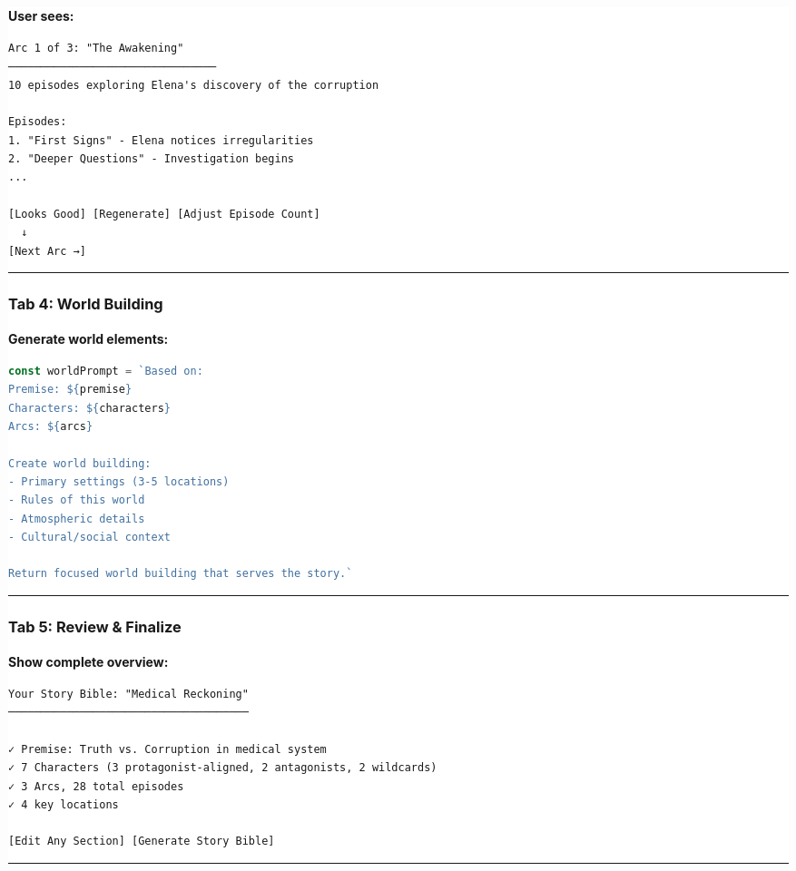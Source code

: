 **User sees:**
```
Arc 1 of 3: "The Awakening"
────────────────────────────────
10 episodes exploring Elena's discovery of the corruption

Episodes:
1. "First Signs" - Elena notices irregularities
2. "Deeper Questions" - Investigation begins
...

[Looks Good] [Regenerate] [Adjust Episode Count]
  ↓
[Next Arc →]
```

---

### Tab 4: World Building

**Generate world elements:**
```typescript
const worldPrompt = `Based on:
Premise: ${premise}
Characters: ${characters}
Arcs: ${arcs}

Create world building:
- Primary settings (3-5 locations)
- Rules of this world
- Atmospheric details
- Cultural/social context

Return focused world building that serves the story.`
```

---

### Tab 5: Review & Finalize

**Show complete overview:**
```
Your Story Bible: "Medical Reckoning"
─────────────────────────────────────

✓ Premise: Truth vs. Corruption in medical system
✓ 7 Characters (3 protagonist-aligned, 2 antagonists, 2 wildcards)
✓ 3 Arcs, 28 total episodes
✓ 4 key locations

[Edit Any Section] [Generate Story Bible]
```

---
